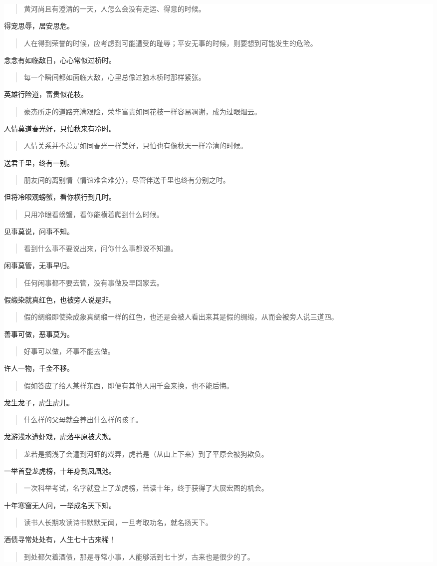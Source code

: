 >黄河尚且有澄清的一天，人怎么会没有走运、得意的时候。

得宠思辱，居安思危。

>人在得到荣誉的时候，应考虑到可能遭受的耻辱；平安无事的时候，则要想到可能发生的危险。

念念有如临敌日，心心常似过桥时。

>每一个瞬间都如面临大敌，心里总像过独木桥时那样紧张。

英雄行险道，富贵似花枝。

>豪杰所走的道路充满艰险，荣华富贵如同花枝一样容易凋谢，成为过眼烟云。

人情莫道春光好，只怕秋来有冷时。

>人情关系并不总是如同春光一样美好，只怕也有像秋天一样冷清的时候。

送君千里，终有一别。

>朋友间的离别情（情谊难舍难分），尽管伴送千里也终有分别之时。

但将冷眼观螃蟹，看你横行到几时。

>只用冷眼看螃蟹，看你能横着爬到什么时候。

见事莫说，问事不知。

>看到什么事不要说出来，问你什么事都说不知道。

闲事莫管，无事早归。

>任何闲事都不要去管，没有事做及早回家去。

假缎染就真红色，也被旁人说是非。

>假的绸缎即使染成象真绸缎一样的红色，也还是会被人看出来其是假的绸缎，从而会被旁人说三道四。

善事可做，恶事莫为。

>好事可以做，坏事不能去做。

许人一物，千金不移。

>假如答应了给人某样东西，即便有其他人用千金来换，也不能后悔。

龙生龙子，虎生虎儿。

>什么样的父母就会养出什么样的孩子。

龙游浅水遭虾戏，虎落平原被犬欺。

>龙若是搁浅了会遭到河虾的戏弄，虎若是（从山上下来）到了平原会被狗欺负。

一举首登龙虎榜，十年身到凤凰池。

>一次科举考试，名字就登上了龙虎榜，苦读十年，终于获得了大展宏图的机会。

十年寒窗无人问，一举成名天下知。

>读书人长期攻读诗书默默无闻，一旦考取功名，就名扬天下。

酒债寻常处处有，人生七十古来稀！

>到处都欠着酒债，那是寻常小事，人能够活到七十岁，古来也是很少的了。
